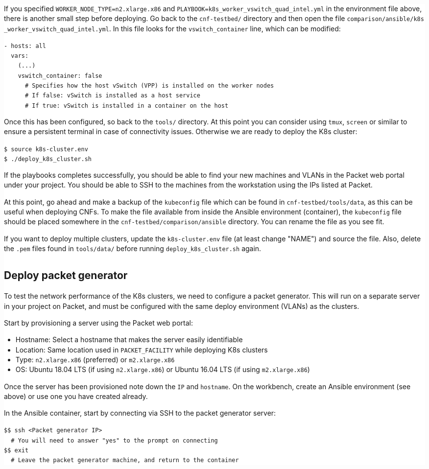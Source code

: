 If you specified `WORKER_NODE_TYPE=n2.xlarge.x86` and `PLAYBOOK=k8s_worker_vswitch_quad_intel.yml` in the environment file above, there is another small step before deploying. Go back to the `cnf-testbed/` directory and then open the file `comparison/ansible/k8s_worker_vswitch_quad_intel.yml`. In this file looks for the `vswitch_container` line, which can be modified:
```
- hosts: all
  vars:
    (...)
    vswitch_container: false
      # Specifies how the host vSwitch (VPP) is installed on the worker nodes
      # If false: vSwitch is installed as a host service
      # If true: vSwitch is installed in a container on the host
```

Once this has been configured, so back to the `tools/` directory. At this point you can consider using `tmux`, `screen` or similar to ensure a persistent terminal in case of connectivity issues. Otherwise we are ready to deploy the K8s cluster:
```
$ source k8s-cluster.env
$ ./deploy_k8s_cluster.sh
```

If the playbooks completes successfully, you should be able to find your new machines and VLANs in the Packet web portal under your project. You should be able to SSH to the machines from the workstation using the IPs listed at Packet.

At this point, go ahead and make a backup of the `kubeconfig` file which can be found in `cnf-testbed/tools/data`, as this can be useful when deploying CNFs. To make the file available from inside the Ansible environment (container), the `kubeconfig` file should be placed somewhere in the `cnf-testbed/comparison/ansible` directory. You can rename the file as you see fit.

If you want to deploy multiple clusters, update the `k8s-cluster.env` file (at least change "NAME") and source the file. Also, delete the `.pem` files found in `tools/data/` before running `deploy_k8s_cluster.sh` again.

## Deploy packet generator
To test the network performance of the K8s clusters, we need to configure a packet generator. This will run on a separate server in your project on Packet, and must be configured with the same deploy environment (VLANs) as the clusters.

Start by provisioning a server using the Packet web portal:
  * Hostname: Select a hostname that makes the server easily identifiable
  * Location: Same location used in `PACKET_FACILITY` while deploying K8s clusters
  * Type: `n2.xlarge.x86` (preferred) or `m2.xlarge.x86`
  * OS: Ubuntu 18.04 LTS (if using `n2.xlarge.x86`) or Ubuntu 16.04 LTS (if using `m2.xlarge.x86`)

Once the server has been provisioned note down the `IP` and `hostname`. On the workbench, create an Ansible environment (see above) or use one you have created already.

In the Ansible container, start by connecting via SSH to the packet generator server:
```
$$ ssh <Packet generator IP>
  # You will need to answer "yes" to the prompt on connecting
$$ exit
  # Leave the packet generator machine, and return to the container
```
